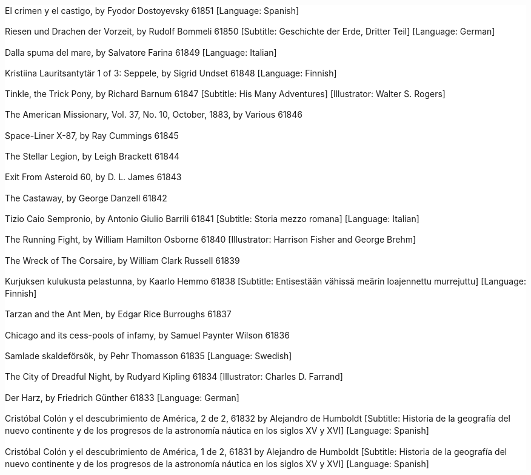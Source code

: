 El crimen y el castigo, by Fyodor Dostoyevsky                            61851
  [Language: Spanish]

Riesen und Drachen der Vorzeit, by Rudolf Bommeli                        61850
  [Subtitle: Geschichte der Erde, Dritter Teil]
  [Language: German]

Dalla spuma del mare, by Salvatore Farina                                61849
  [Language: Italian]

Kristiina Lauritsantytär 1 of 3: Seppele, by Sigrid Undset               61848
  [Language: Finnish]

Tinkle, the Trick Pony, by Richard Barnum                                61847
  [Subtitle: His Many Adventures]
  [Illustrator: Walter S. Rogers]

The American Missionary, Vol. 37, No. 10, October, 1883, by Various      61846

Space-Liner X-87, by Ray Cummings                                        61845

The Stellar Legion, by Leigh Brackett                                    61844

Exit From Asteroid 60, by D. L. James                                    61843

The Castaway, by George Danzell                                          61842

Tizio Caio Sempronio, by Antonio Giulio Barrili                          61841
  [Subtitle: Storia mezzo romana]
  [Language: Italian]

The Running Fight, by William Hamilton Osborne                           61840
  [Illustrator: Harrison Fisher and George Brehm]

The Wreck of The Corsaire, by William Clark Russell                      61839

Kurjuksen kulukusta pelastunna, by Kaarlo Hemmo                          61838
  [Subtitle: Entisestään vähissä meärin loajennettu murrejuttu]
  [Language: Finnish]

Tarzan and the Ant Men, by Edgar Rice Burroughs                          61837

Chicago and its cess-pools of infamy, by Samuel Paynter Wilson           61836

Samlade skaldeförsök, by Pehr Thomasson                                  61835
  [Language: Swedish]

The City of Dreadful Night, by Rudyard Kipling                           61834
  [Illustrator: Charles D. Farrand]

Der Harz, by Friedrich Günther                                           61833
  [Language: German]

Cristóbal Colón y el descubrimiento de América, 2 de 2,                  61832
  by Alejandro de Humboldt
  [Subtitle: Historia de la geografía del nuevo continente y de
   los progresos de la astronomía náutica en los siglos XV y XVI]
  [Language: Spanish]

Cristóbal Colón y el descubrimiento de América, 1 de 2,                  61831
  by Alejandro de Humboldt
  [Subtitle: Historia de la geografía del nuevo continente y de
   los progresos de la astronomía náutica en los siglos XV y XVI]
  [Language: Spanish]
